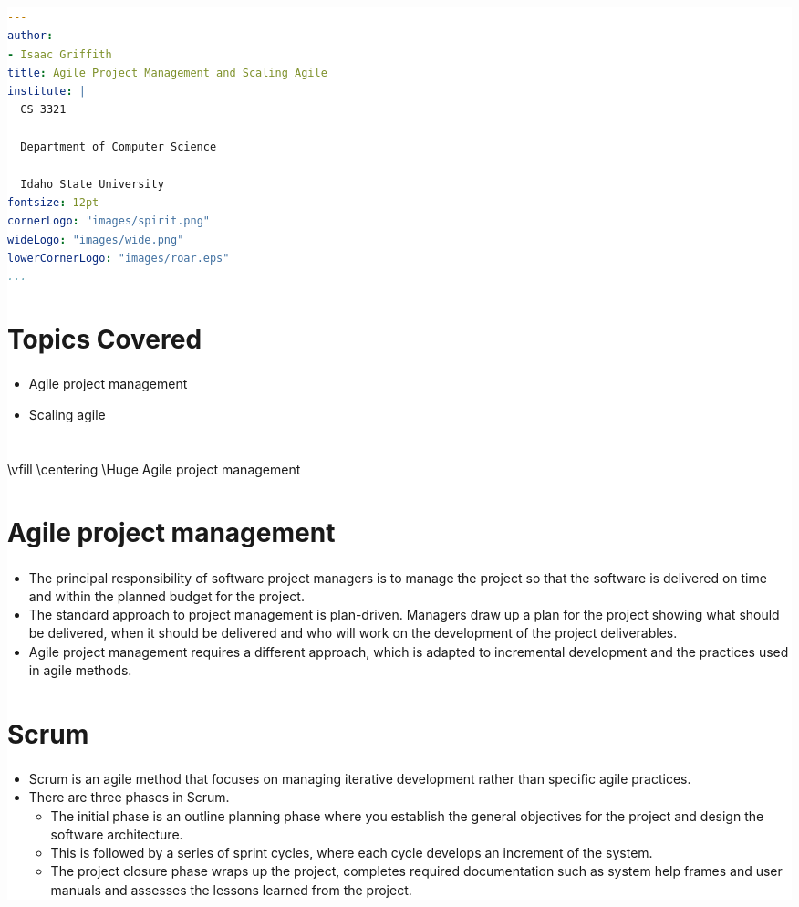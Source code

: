 ```yaml
---
author:
- Isaac Griffith
title: Agile Project Management and Scaling Agile
institute: |
  CS 3321

  Department of Computer Science

  Idaho State University
fontsize: 12pt
cornerLogo: "images/spirit.png"
wideLogo: "images/wide.png"
lowerCornerLogo: "images/roar.eps"
...
```


# Topics Covered

* Agile project management

* Scaling agile

#

\vfill
\centering
\Huge Agile project management

# Agile project management

* The principal responsibility of software project managers is to manage the project so that the software is delivered on time and within the planned budget for the project.
* The standard approach to project management is plan-driven. Managers draw up a plan for the project showing what should be delivered, when it should be delivered and who will work on the development of the project deliverables.
* Agile project management requires a different approach, which is adapted to incremental development and the practices used in agile methods.

# Scrum

* Scrum is an agile method that focuses on managing iterative development rather than specific agile practices.
* There are three phases in Scrum.
  - The initial phase is an outline planning phase where you establish the general objectives for the project and design the software architecture.
  - This is followed by a series of sprint cycles, where each cycle develops an increment of the system.
  - The project closure phase wraps up the project, completes required documentation such as system help frames and user manuals and assesses the lessons learned from the project.
